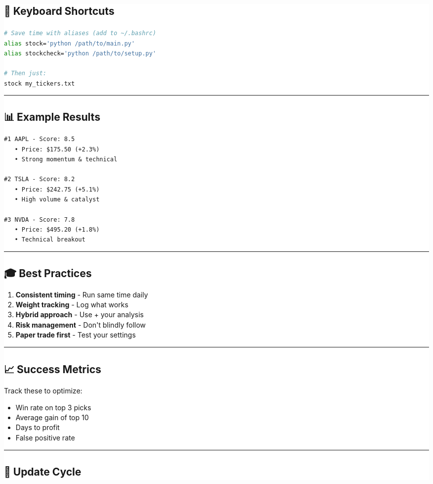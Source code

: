 
## 🚀 Keyboard Shortcuts

```bash
# Save time with aliases (add to ~/.bashrc)
alias stock='python /path/to/main.py'
alias stockcheck='python /path/to/setup.py'

# Then just:
stock my_tickers.txt
```

---

## 📊 Example Results

```
#1 AAPL - Score: 8.5
   • Price: $175.50 (+2.3%)
   • Strong momentum & technical

#2 TSLA - Score: 8.2  
   • Price: $242.75 (+5.1%)
   • High volume & catalyst

#3 NVDA - Score: 7.8
   • Price: $495.20 (+1.8%)
   • Technical breakout
```

---

## 🎓 Best Practices

1. **Consistent timing** - Run same time daily
2. **Weight tracking** - Log what works
3. **Hybrid approach** - Use + your analysis
4. **Risk management** - Don't blindly follow
5. **Paper trade first** - Test your settings

---

## 📈 Success Metrics

Track these to optimize:
- Win rate on top 3 picks
- Average gain of top 10
- Days to profit
- False positive rate

---

## 🔄 Update Cycle
